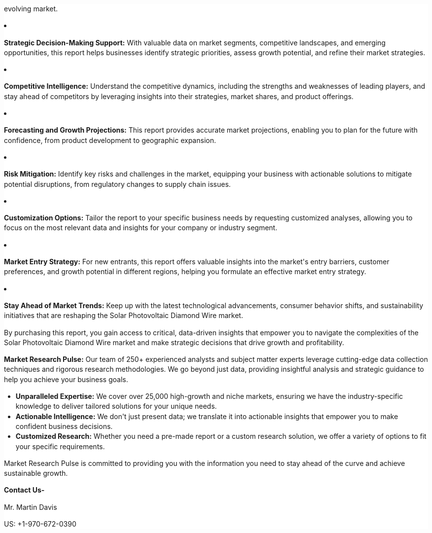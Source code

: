 evolving market.</p></li><li><p><strong>Strategic Decision-Making Support:</strong> With valuable data on market segments, competitive landscapes, and emerging opportunities, this report helps businesses identify strategic priorities, assess growth potential, and refine their market strategies.</p></li><li><p><strong>Competitive Intelligence:</strong> Understand the competitive dynamics, including the strengths and weaknesses of leading players, and stay ahead of competitors by leveraging insights into their strategies, market shares, and product offerings.</p></li><li><p><strong>Forecasting and Growth Projections:</strong> This report provides accurate market projections, enabling you to plan for the future with confidence, from product development to geographic expansion.</p></li><li><p><strong>Risk Mitigation:</strong> Identify key risks and challenges in the market, equipping your business with actionable solutions to mitigate potential disruptions, from regulatory changes to supply chain issues.</p></li><li><p><strong>Customization Options:</strong> Tailor the report to your specific business needs by requesting customized analyses, allowing you to focus on the most relevant data and insights for your company or industry segment.</p></li><li><p><strong>Market Entry Strategy:</strong> For new entrants, this report offers valuable insights into the market's entry barriers, customer preferences, and growth potential in different regions, helping you formulate an effective market entry strategy.</p></li><li><p><strong>Stay Ahead of Market Trends:</strong> Keep up with the latest technological advancements, consumer behavior shifts, and sustainability initiatives that are reshaping the Solar Photovoltaic Diamond Wire market.</p></li></ol><p>By purchasing this report, you gain access to critical, data-driven insights that empower you to navigate the complexities of the Solar Photovoltaic Diamond Wire market and make strategic decisions that drive growth and profitability.</p><p><strong>Market Research Pulse:</strong>&nbsp;Our team of 250+ experienced analysts and subject matter experts leverage cutting-edge data collection techniques and rigorous research methodologies. We go beyond just data, providing insightful analysis and strategic guidance to help you achieve your business goals.</p><ul><li><strong>Unparalleled Expertise:</strong>&nbsp;We cover over 25,000 high-growth and niche markets, ensuring we have the industry-specific knowledge to deliver tailored solutions for your unique needs.</li><li><strong>Actionable Intelligence:</strong>&nbsp;We don't just present data; we translate it into actionable insights that empower you to make confident business decisions.</li><li><strong>Customized Research:</strong>&nbsp;Whether you need a pre-made report or a custom research solution, we offer a variety of options to fit your specific requirements.</li></ul><p>Market Research Pulse is committed to providing you with the information you need to stay ahead of the curve and achieve sustainable growth.</p><p><strong>Contact Us-</strong></p><p>Mr. Martin Davis</p><p>US: +1-970-672-0390</p>
